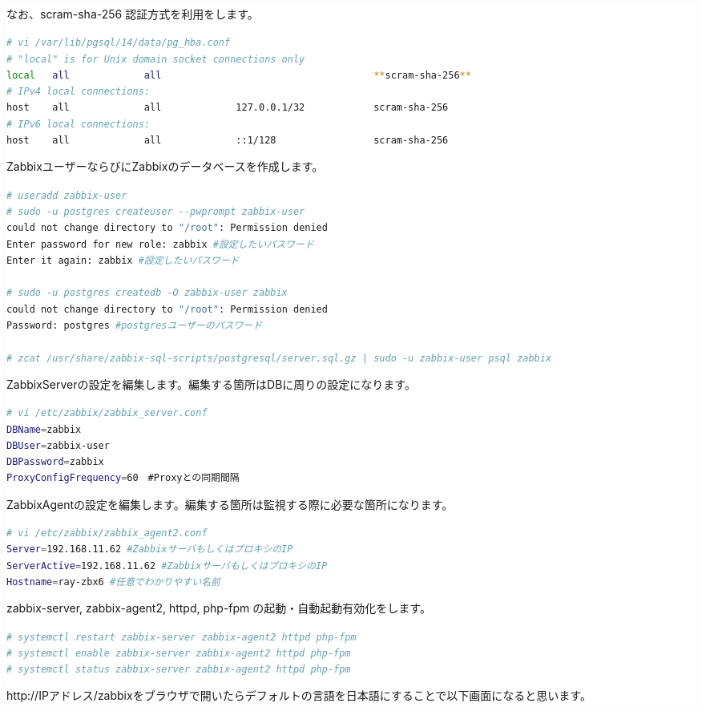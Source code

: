 なお、scram-sha-256 認証方式を利用をします。

```bash
# vi /var/lib/pgsql/14/data/pg_hba.conf
# "local" is for Unix domain socket connections only
local   all             all                                     **scram-sha-256**
# IPv4 local connections:
host    all             all             127.0.0.1/32            scram-sha-256
# IPv6 local connections:
host    all             all             ::1/128                 scram-sha-256
```

ZabbixユーザーならびにZabbixのデータベースを作成します。

```bash
# useradd zabbix-user
# sudo -u postgres createuser --pwprompt zabbix-user
could not change directory to "/root": Permission denied
Enter password for new role: zabbix #設定したいパスワード
Enter it again: zabbix #設定したいパスワード

# sudo -u postgres createdb -O zabbix-user zabbix
could not change directory to "/root": Permission denied
Password: postgres #postgresユーザーのパスワード

# zcat /usr/share/zabbix-sql-scripts/postgresql/server.sql.gz | sudo -u zabbix-user psql zabbix
```

ZabbixServerの設定を編集します。編集する箇所はDBに周りの設定になります。

```bash
# vi /etc/zabbix/zabbix_server.conf
DBName=zabbix
DBUser=zabbix-user
DBPassword=zabbix
ProxyConfigFrequency=60　#Proxyとの同期間隔
```

ZabbixAgentの設定を編集します。編集する箇所は監視する際に必要な箇所になります。

```bash
# vi /etc/zabbix/zabbix_agent2.conf
Server=192.168.11.62 #ZabbixサーバもしくはプロキシのIP
ServerActive=192.168.11.62 #ZabbixサーバもしくはプロキシのIP
Hostname=ray-zbx6 #任意でわかりやすい名前
```

zabbix-server, zabbix-agent2, httpd, php-fpm の起動・自動起動有効化をします。

```bash
# systemctl restart zabbix-server zabbix-agent2 httpd php-fpm
# systemctl enable zabbix-server zabbix-agent2 httpd php-fpm
# systemctl status zabbix-server zabbix-agent2 httpd php-fpm
```

http://IPアドレス/zabbixをブラウザで開いたらデフォルトの言語を日本語にすることで以下画面になると思います。
